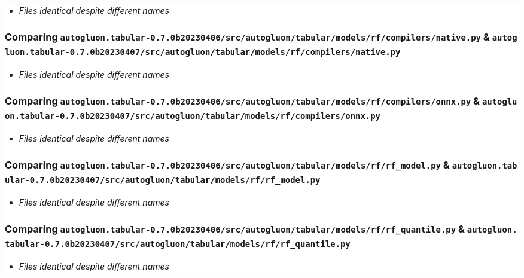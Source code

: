 * *Files identical despite different names*

### Comparing `autogluon.tabular-0.7.0b20230406/src/autogluon/tabular/models/rf/compilers/native.py` & `autogluon.tabular-0.7.0b20230407/src/autogluon/tabular/models/rf/compilers/native.py`

 * *Files identical despite different names*

### Comparing `autogluon.tabular-0.7.0b20230406/src/autogluon/tabular/models/rf/compilers/onnx.py` & `autogluon.tabular-0.7.0b20230407/src/autogluon/tabular/models/rf/compilers/onnx.py`

 * *Files identical despite different names*

### Comparing `autogluon.tabular-0.7.0b20230406/src/autogluon/tabular/models/rf/rf_model.py` & `autogluon.tabular-0.7.0b20230407/src/autogluon/tabular/models/rf/rf_model.py`

 * *Files identical despite different names*

### Comparing `autogluon.tabular-0.7.0b20230406/src/autogluon/tabular/models/rf/rf_quantile.py` & `autogluon.tabular-0.7.0b20230407/src/autogluon/tabular/models/rf/rf_quantile.py`

 * *Files identical despite different names*

